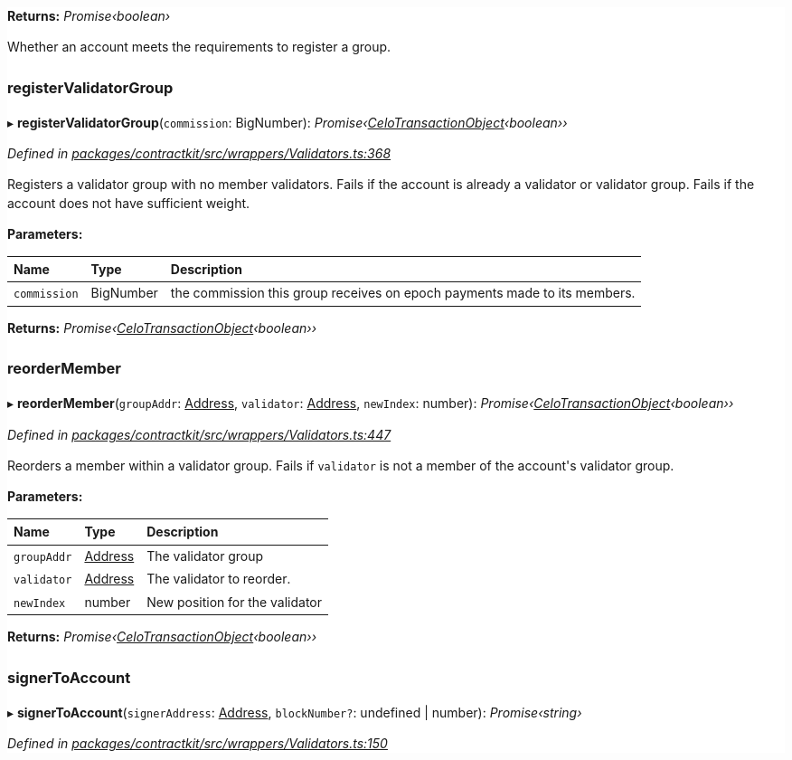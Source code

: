 **Returns:** _Promise‹boolean›_

Whether an account meets the requirements to register a group.

### registerValidatorGroup

▸ **registerValidatorGroup**\(`commission`: BigNumber\): _Promise‹_[_CeloTransactionObject_](../classes/_wrappers_basewrapper_.celotransactionobject.md)_‹boolean››_

_Defined in_ [_packages/contractkit/src/wrappers/Validators.ts:368_](https://github.com/celo-org/celo-monorepo/blob/master/packages/contractkit/src/wrappers/Validators.ts#L368)

Registers a validator group with no member validators. Fails if the account is already a validator or validator group. Fails if the account does not have sufficient weight.

**Parameters:**

| Name | Type | Description |
| :--- | :--- | :--- |
| `commission` | BigNumber | the commission this group receives on epoch payments made to its members. |

**Returns:** _Promise‹_[_CeloTransactionObject_](../classes/_wrappers_basewrapper_.celotransactionobject.md)_‹boolean››_

### reorderMember

▸ **reorderMember**\(`groupAddr`: [Address](_base_.md#address), `validator`: [Address](_base_.md#address), `newIndex`: number\): _Promise‹_[_CeloTransactionObject_](../classes/_wrappers_basewrapper_.celotransactionobject.md)_‹boolean››_

_Defined in_ [_packages/contractkit/src/wrappers/Validators.ts:447_](https://github.com/celo-org/celo-monorepo/blob/master/packages/contractkit/src/wrappers/Validators.ts#L447)

Reorders a member within a validator group. Fails if `validator` is not a member of the account's validator group.

**Parameters:**

| Name | Type | Description |
| :--- | :--- | :--- |
| `groupAddr` | [Address](_base_.md#address) | The validator group |
| `validator` | [Address](_base_.md#address) | The validator to reorder. |
| `newIndex` | number | New position for the validator |

**Returns:** _Promise‹_[_CeloTransactionObject_](../classes/_wrappers_basewrapper_.celotransactionobject.md)_‹boolean››_

### signerToAccount

▸ **signerToAccount**\(`signerAddress`: [Address](_base_.md#address), `blockNumber?`: undefined \| number\): _Promise‹string›_

_Defined in_ [_packages/contractkit/src/wrappers/Validators.ts:150_](https://github.com/celo-org/celo-monorepo/blob/master/packages/contractkit/src/wrappers/Validators.ts#L150)
